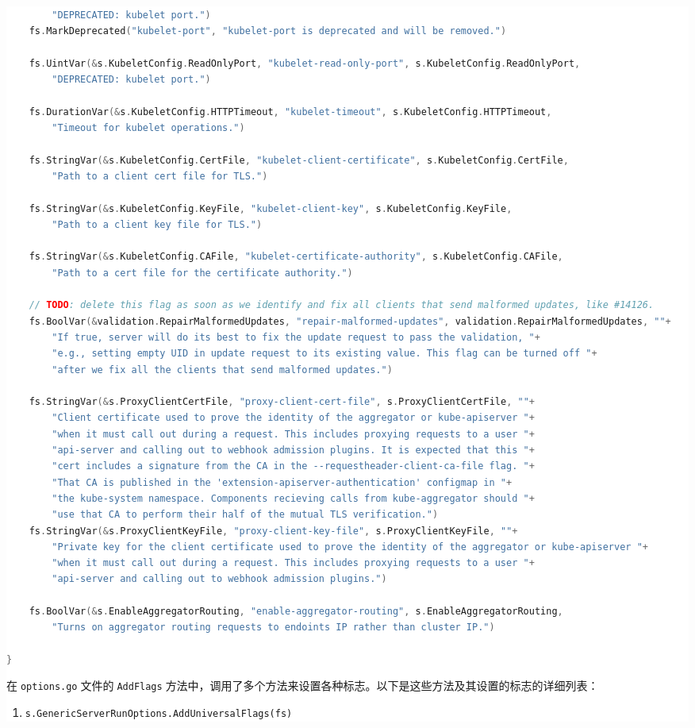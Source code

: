 ```go
		"DEPRECATED: kubelet port.")
	fs.MarkDeprecated("kubelet-port", "kubelet-port is deprecated and will be removed.")

	fs.UintVar(&s.KubeletConfig.ReadOnlyPort, "kubelet-read-only-port", s.KubeletConfig.ReadOnlyPort,
		"DEPRECATED: kubelet port.")

	fs.DurationVar(&s.KubeletConfig.HTTPTimeout, "kubelet-timeout", s.KubeletConfig.HTTPTimeout,
		"Timeout for kubelet operations.")

	fs.StringVar(&s.KubeletConfig.CertFile, "kubelet-client-certificate", s.KubeletConfig.CertFile,
		"Path to a client cert file for TLS.")

	fs.StringVar(&s.KubeletConfig.KeyFile, "kubelet-client-key", s.KubeletConfig.KeyFile,
		"Path to a client key file for TLS.")

	fs.StringVar(&s.KubeletConfig.CAFile, "kubelet-certificate-authority", s.KubeletConfig.CAFile,
		"Path to a cert file for the certificate authority.")

	// TODO: delete this flag as soon as we identify and fix all clients that send malformed updates, like #14126.
	fs.BoolVar(&validation.RepairMalformedUpdates, "repair-malformed-updates", validation.RepairMalformedUpdates, ""+
		"If true, server will do its best to fix the update request to pass the validation, "+
		"e.g., setting empty UID in update request to its existing value. This flag can be turned off "+
		"after we fix all the clients that send malformed updates.")

	fs.StringVar(&s.ProxyClientCertFile, "proxy-client-cert-file", s.ProxyClientCertFile, ""+
		"Client certificate used to prove the identity of the aggregator or kube-apiserver "+
		"when it must call out during a request. This includes proxying requests to a user "+
		"api-server and calling out to webhook admission plugins. It is expected that this "+
		"cert includes a signature from the CA in the --requestheader-client-ca-file flag. "+
		"That CA is published in the 'extension-apiserver-authentication' configmap in "+
		"the kube-system namespace. Components recieving calls from kube-aggregator should "+
		"use that CA to perform their half of the mutual TLS verification.")
	fs.StringVar(&s.ProxyClientKeyFile, "proxy-client-key-file", s.ProxyClientKeyFile, ""+
		"Private key for the client certificate used to prove the identity of the aggregator or kube-apiserver "+
		"when it must call out during a request. This includes proxying requests to a user "+
		"api-server and calling out to webhook admission plugins.")

	fs.BoolVar(&s.EnableAggregatorRouting, "enable-aggregator-routing", s.EnableAggregatorRouting,
		"Turns on aggregator routing requests to endoints IP rather than cluster IP.")

}
```


在 `options.go` 文件的 `AddFlags` 方法中，调用了多个方法来设置各种标志。以下是这些方法及其设置的标志的详细列表：

1. `s.GenericServerRunOptions.AddUniversalFlags(fs)`
